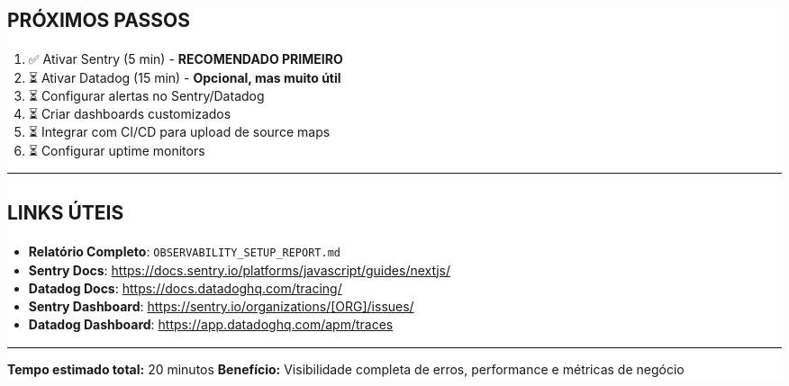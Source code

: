 
## PRÓXIMOS PASSOS

1. ✅ Ativar Sentry (5 min) - **RECOMENDADO PRIMEIRO**
2. ⏳ Ativar Datadog (15 min) - **Opcional, mas muito útil**
3. ⏳ Configurar alertas no Sentry/Datadog
4. ⏳ Criar dashboards customizados
5. ⏳ Integrar com CI/CD para upload de source maps
6. ⏳ Configurar uptime monitors

---

## LINKS ÚTEIS

- **Relatório Completo**: `OBSERVABILITY_SETUP_REPORT.md`
- **Sentry Docs**: https://docs.sentry.io/platforms/javascript/guides/nextjs/
- **Datadog Docs**: https://docs.datadoghq.com/tracing/
- **Sentry Dashboard**: https://sentry.io/organizations/[ORG]/issues/
- **Datadog Dashboard**: https://app.datadoghq.com/apm/traces

---

**Tempo estimado total:** 20 minutos
**Benefício:** Visibilidade completa de erros, performance e métricas de negócio
